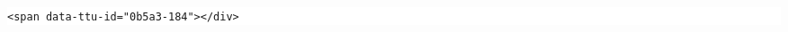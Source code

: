     
    <span data-ttu-id="0b5a3-184"></div>

</div>

</div>

<span> </span>

</div>

</div>

</span><span class="sxs-lookup"><span data-stu-id="0b5a3-184"></div>

</div>

</div>

<span> </span>

</div>

</div>

</span></span></div>

